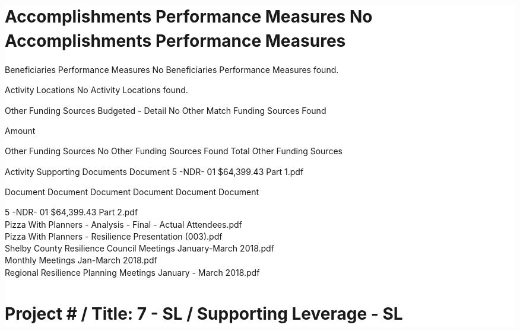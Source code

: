 # Accomplishments Performance Measures No Accomplishments Performance Measures  

Beneficiaries Performance Measures No Beneficiaries Performance Measures found.  

Activity Locations No Activity Locations found.  

Other Funding Sources Budgeted - Detail No Other Match Funding Sources Found  

Amount  

Other Funding Sources No Other Funding Sources Found Total Other Funding Sources  

Activity Supporting Documents Document 5 -NDR- 01 \$64,399.43 Part 1.pdf  

Document Document Document Document Document Document  

5 -NDR- 01 \$64,399.43 Part 2.pdf   
Pizza With Planners - Analysis - Final - Actual Attendees.pdf   
Pizza With Planners - Resilience Presentation (003).pdf   
Shelby County Resilience Council Meetings January-March 2018.pdf   
Monthly Meetings Jan-March 2018.pdf   
Regional Resilience Planning Meetings January - March 2018.pdf  

# Project # / Title: 7 - SL / Supporting Leverage - SL  

